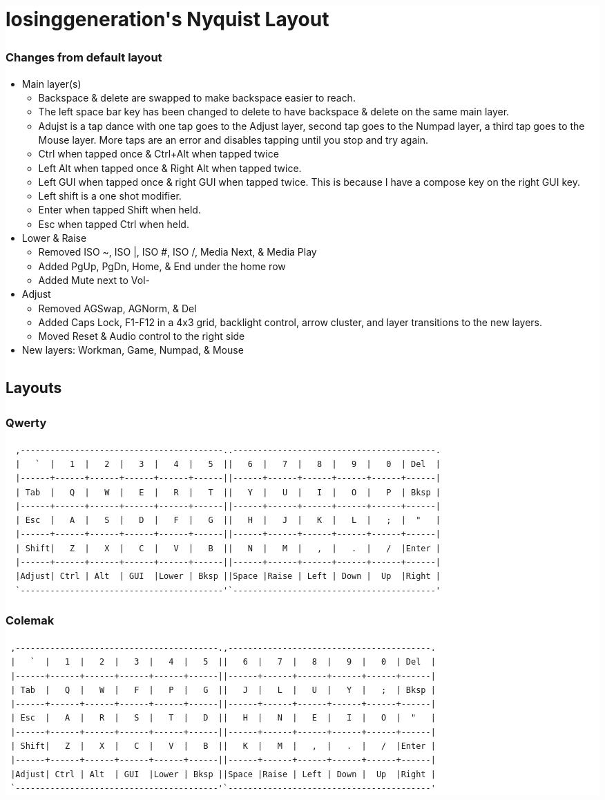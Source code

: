 losinggeneration's Nyquist Layout
============================

### Changes from default layout

- Main layer(s)
  - Backspace & delete are swapped to make backspace easier to reach.
  - The left space bar key has been changed to delete to have backspace
    & delete on the same main layer.
  - Adujst is a tap dance with one tap goes to the Adjust layer, second tap
    goes to the Numpad layer, a third tap goes to the Mouse layer. More taps
    are an error and disables tapping until you stop and try again.
  - Ctrl when tapped once & Ctrl+Alt when tapped twice
  - Left Alt when tapped once & Right Alt when tapped twice.
  - Left GUI when tapped once & right GUI when tapped twice. This is
    because I have a compose key on the right GUI key.
  - Left shift is a one shot modifier.
  - Enter when tapped Shift when held.
  - Esc when tapped Ctrl when held.
- Lower & Raise
  - Removed ISO ~,  ISO |, ISO #, ISO /, Media Next, & Media Play
  - Added PgUp, PgDn, Home, & End under the home row
  - Added Mute next to Vol-
- Adjust
  - Removed AGSwap, AGNorm, & Del
  - Added Caps Lock, F1-F12 in a 4x3 grid, backlight control, arrow cluster,
    and layer transitions to the new layers.
  - Moved Reset & Audio control to the right side
- New layers: Workman, Game, Numpad, & Mouse

## Layouts

### Qwerty

```
  ,-----------------------------------------..-----------------------------------------.
  |   `  |   1  |   2  |   3  |   4  |   5  ||   6  |   7  |   8  |   9  |   0  | Del  |
  |------+------+------+------+------+------||------+------+------+------+------+------|
  | Tab  |   Q  |   W  |   E  |   R  |   T  ||   Y  |   U  |   I  |   O  |   P  | Bksp |
  |------+------+------+------+------+------||------+------+------+------+------+------|
  | Esc  |   A  |   S  |   D  |   F  |   G  ||   H  |   J  |   K  |   L  |   ;  |  "   |
  |------+------+------+------+------+------||------+------+------+------+------+------|
  | Shift|   Z  |   X  |   C  |   V  |   B  ||   N  |   M  |   ,  |   .  |   /  |Enter |
  |------+------+------+------+------+------||------+------+------+------+------+------|
  |Adjust| Ctrl | Alt  | GUI  |Lower | Bksp ||Space |Raise | Left | Down |  Up  |Right |
  `-----------------------------------------'`-----------------------------------------'
```

### Colemak

```
 ,-----------------------------------------.,-----------------------------------------.
 |   `  |   1  |   2  |   3  |   4  |   5  ||   6  |   7  |   8  |   9  |   0  | Del  |
 |------+------+------+------+------+------||------+------+------+------+------+------|
 | Tab  |   Q  |   W  |   F  |   P  |   G  ||   J  |   L  |   U  |   Y  |   ;  | Bksp |
 |------+------+------+------+------+------||------+------+------+------+------+------|
 | Esc  |   A  |   R  |   S  |   T  |   D  ||   H  |   N  |   E  |   I  |   O  |  "   |
 |------+------+------+------+------+------||------+------+------+------+------+------|
 | Shift|   Z  |   X  |   C  |   V  |   B  ||   K  |   M  |   ,  |   .  |   /  |Enter |
 |------+------+------+------+------+------||------+------+------+------+------+------|
 |Adjust| Ctrl | Alt  | GUI  |Lower | Bksp ||Space |Raise | Left | Down |  Up  |Right |
 `-----------------------------------------'`-----------------------------------------'
```
